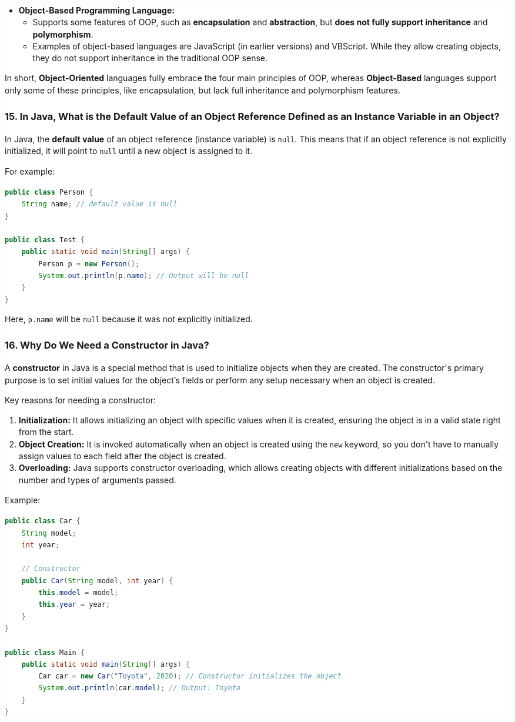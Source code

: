 - **Object-Based Programming Language:**
  - Supports some features of OOP, such as **encapsulation** and **abstraction**, but **does not fully support inheritance** and **polymorphism**.
  - Examples of object-based languages are JavaScript (in earlier versions) and VBScript. While they allow creating objects, they do not support inheritance in the traditional OOP sense.

In short, **Object-Oriented** languages fully embrace the four main principles of OOP, whereas **Object-Based** languages support only some of these principles, like encapsulation, but lack full inheritance and polymorphism features.

### 15. **In Java, What is the Default Value of an Object Reference Defined as an Instance Variable in an Object?**

In Java, the **default value** of an object reference (instance variable) is `null`. This means that if an object reference is not explicitly initialized, it will point to `null` until a new object is assigned to it.

For example:

```java
public class Person {
    String name; // default value is null
}

public class Test {
    public static void main(String[] args) {
        Person p = new Person();
        System.out.println(p.name); // Output will be null
    }
}
```

Here, `p.name` will be `null` because it was not explicitly initialized.

### 16. **Why Do We Need a Constructor in Java?**

A **constructor** in Java is a special method that is used to initialize objects when they are created. The constructor's primary purpose is to set initial values for the object’s fields or perform any setup necessary when an object is created.

Key reasons for needing a constructor:
1. **Initialization:** It allows initializing an object with specific values when it is created, ensuring the object is in a valid state right from the start.
2. **Object Creation:** It is invoked automatically when an object is created using the `new` keyword, so you don't have to manually assign values to each field after the object is created.
3. **Overloading:** Java supports constructor overloading, which allows creating objects with different initializations based on the number and types of arguments passed.

Example:
```java
public class Car {
    String model;
    int year;

    // Constructor
    public Car(String model, int year) {
        this.model = model;
        this.year = year;
    }
}

public class Main {
    public static void main(String[] args) {
        Car car = new Car("Toyota", 2020); // Constructor initializes the object
        System.out.println(car.model); // Output: Toyota
    }
}
```